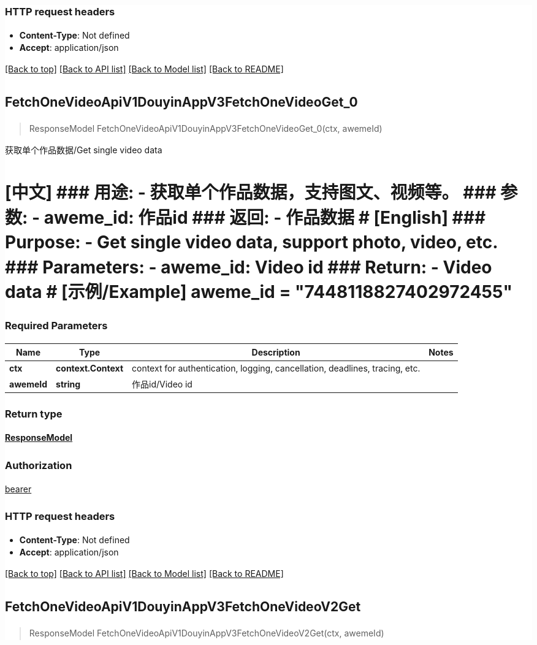 ### HTTP request headers

- **Content-Type**: Not defined
- **Accept**: application/json

[[Back to top]](#) [[Back to API list]](../README.md#documentation-for-api-endpoints)
[[Back to Model list]](../README.md#documentation-for-models)
[[Back to README]](../README.md)


## FetchOneVideoApiV1DouyinAppV3FetchOneVideoGet_0

> ResponseModel FetchOneVideoApiV1DouyinAppV3FetchOneVideoGet_0(ctx, awemeId)

获取单个作品数据/Get single video data

# [中文] ### 用途: - 获取单个作品数据，支持图文、视频等。 ### 参数: - aweme_id: 作品id ### 返回: - 作品数据  # [English] ### Purpose: - Get single video data, support photo, video, etc. ### Parameters: - aweme_id: Video id ### Return: - Video data  # [示例/Example] aweme_id = \"7448118827402972455\"

### Required Parameters


Name | Type | Description  | Notes
------------- | ------------- | ------------- | -------------
**ctx** | **context.Context** | context for authentication, logging, cancellation, deadlines, tracing, etc.
**awemeId** | **string**| 作品id/Video id | 

### Return type

[**ResponseModel**](ResponseModel.md)

### Authorization

[bearer](../README.md#bearer)

### HTTP request headers

- **Content-Type**: Not defined
- **Accept**: application/json

[[Back to top]](#) [[Back to API list]](../README.md#documentation-for-api-endpoints)
[[Back to Model list]](../README.md#documentation-for-models)
[[Back to README]](../README.md)


## FetchOneVideoApiV1DouyinAppV3FetchOneVideoV2Get

> ResponseModel FetchOneVideoApiV1DouyinAppV3FetchOneVideoV2Get(ctx, awemeId)
